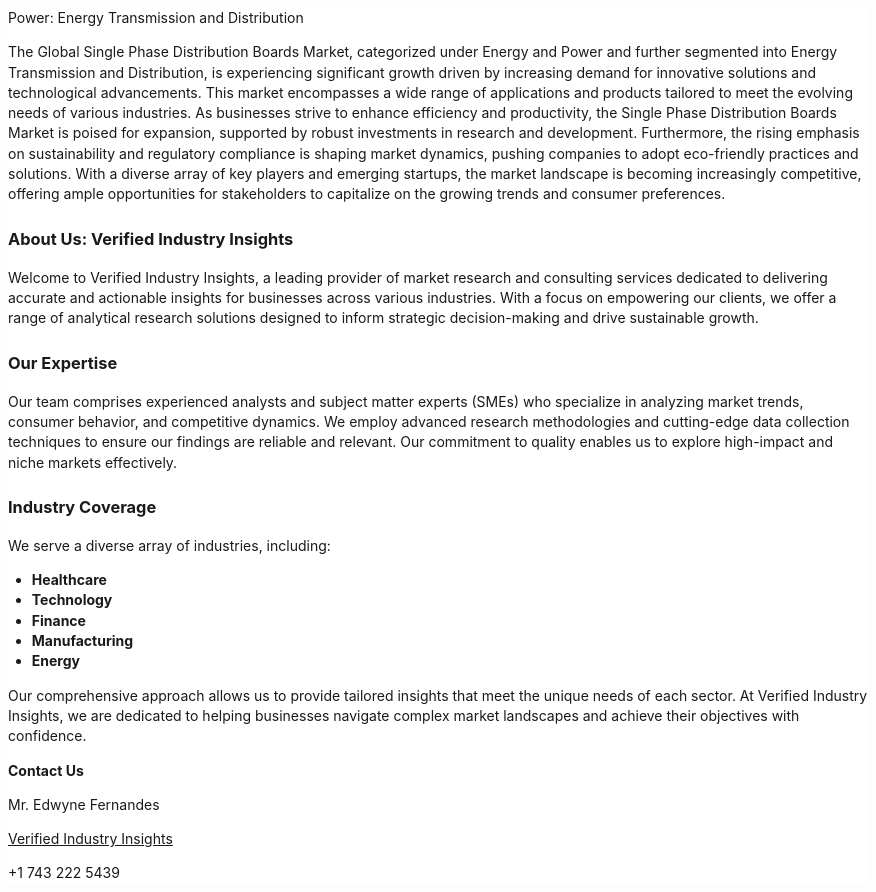 Power: Energy Transmission and Distribution </h3><p>The Global Single Phase Distribution Boards Market, categorized under Energy and Power and further segmented into Energy Transmission and Distribution, is experiencing significant growth driven by increasing demand for innovative solutions and technological advancements. This market encompasses a wide range of applications and products tailored to meet the evolving needs of various industries. As businesses strive to enhance efficiency and productivity, the Single Phase Distribution Boards Market is poised for expansion, supported by robust investments in research and development. Furthermore, the rising emphasis on sustainability and regulatory compliance is shaping market dynamics, pushing companies to adopt eco-friendly practices and solutions. With a diverse array of key players and emerging startups, the market landscape is becoming increasingly competitive, offering ample opportunities for stakeholders to capitalize on the growing trends and consumer preferences.</p><h3>About Us: Verified Industry Insights</h3><p>Welcome to Verified Industry Insights, a leading provider of market research and consulting services dedicated to delivering accurate and actionable insights for businesses across various industries. With a focus on empowering our clients, we offer a range of analytical research solutions designed to inform strategic decision-making and drive sustainable growth.</p><h3>Our Expertise</h3><p>Our team comprises experienced analysts and subject matter experts (SMEs) who specialize in analyzing market trends, consumer behavior, and competitive dynamics. We employ advanced research methodologies and cutting-edge data collection techniques to ensure our findings are reliable and relevant. Our commitment to quality enables us to explore high-impact and niche markets effectively.</p><h3>Industry Coverage</h3><p>We serve a diverse array of industries, including:</p><ul><li><strong>Healthcare</strong></li><li><strong>Technology</strong></li><li><strong>Finance</strong></li><li><strong>Manufacturing</strong></li><li><strong>Energy</strong></li></ul><p>Our comprehensive approach allows us to provide tailored insights that meet the unique needs of each sector. At Verified Industry Insights, we are dedicated to helping businesses navigate complex market landscapes and achieve their objectives with confidence.</p><p><strong>Contact Us</strong></p><p>Mr. Edwyne Fernandes</p><p><a href="https://www.verifiedindustryinsights.com/">Verified Industry Insights</a></p><p>+1 743 222 5439</p>
